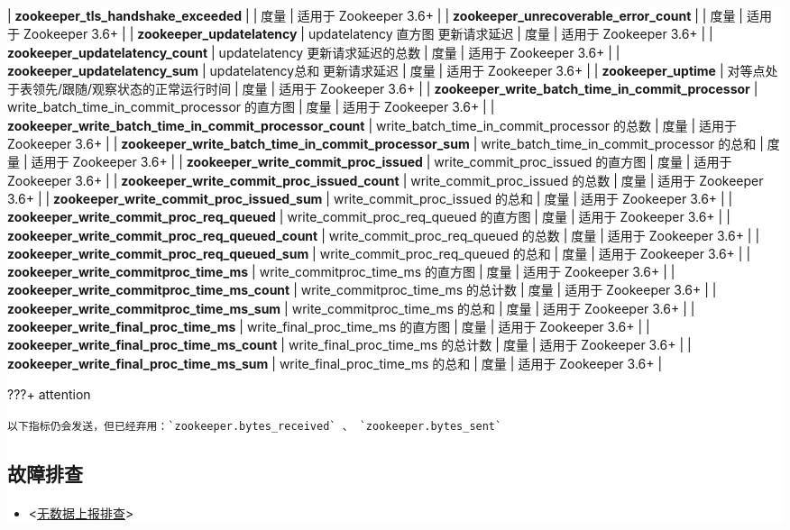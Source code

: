 | **zookeeper_tls_handshake_exceeded** | | 度量 | 适用于 Zookeeper 3.6+  |
| **zookeeper_unrecoverable_error_count** | | 度量 | 适用于 Zookeeper 3.6+  |
| **zookeeper_updatelatency** |  updatelatency 直方图 更新请求延迟 | 度量 | 适用于 Zookeeper 3.6+  |
| **zookeeper_updatelatency_count** |  updatelatency 更新请求延迟的总数 | 度量 | 适用于 Zookeeper 3.6+  |
| **zookeeper_updatelatency_sum** |  updatelatency总和 更新请求延迟 | 度量 | 适用于 Zookeeper 3.6+  |
| **zookeeper_uptime** |  对等点处于表领先/跟随/观察状态的正常运行时间 | 度量 | 适用于 Zookeeper 3.6+  |
| **zookeeper_write_batch_time_in_commit_processor** | write_batch_time_in_commit_processor 的直方图 | 度量 | 适用于 Zookeeper 3.6+  |
| **zookeeper_write_batch_time_in_commit_processor_count** | write_batch_time_in_commit_processor 的总数 | 度量 | 适用于 Zookeeper 3.6+  |
| **zookeeper_write_batch_time_in_commit_processor_sum** | write_batch_time_in_commit_processor 的总和 | 度量 | 适用于 Zookeeper 3.6+  |
| **zookeeper_write_commit_proc_issued** | write_commit_proc_issued 的直方图 | 度量 | 适用于 Zookeeper 3.6+  |
| **zookeeper_write_commit_proc_issued_count** | write_commit_proc_issued 的总数 | 度量 | 适用于 Zookeeper 3.6+  |
| **zookeeper_write_commit_proc_issued_sum** | write_commit_proc_issued 的总和 | 度量 | 适用于 Zookeeper 3.6+  |
| **zookeeper_write_commit_proc_req_queued** | write_commit_proc_req_queued 的直方图 | 度量 | 适用于 Zookeeper 3.6+  |
| **zookeeper_write_commit_proc_req_queued_count** | write_commit_proc_req_queued 的总数 | 度量 | 适用于 Zookeeper 3.6+  |
| **zookeeper_write_commit_proc_req_queued_sum** | write_commit_proc_req_queued 的总和 | 度量 | 适用于 Zookeeper 3.6+  |
| **zookeeper_write_commitproc_time_ms** | write_commitproc_time_ms 的直方图 | 度量 | 适用于 Zookeeper 3.6+  |
| **zookeeper_write_commitproc_time_ms_count** | write_commitproc_time_ms 的总计数 | 度量 | 适用于 Zookeeper 3.6+  |
| **zookeeper_write_commitproc_time_ms_sum** | write_commitproc_time_ms 的总和 | 度量 | 适用于 Zookeeper 3.6+  |
| **zookeeper_write_final_proc_time_ms** | write_final_proc_time_ms 的直方图 | 度量 | 适用于 Zookeeper 3.6+  |
| **zookeeper_write_final_proc_time_ms_count** |  write_final_proc_time_ms 的总计数 | 度量 | 适用于 Zookeeper 3.6+  |
| **zookeeper_write_final_proc_time_ms_sum** |  write_final_proc_time_ms 的总和 | 度量 | 适用于 Zookeeper 3.6+  |


???+ attention

    以下指标仍会发送，但已经弃用：`zookeeper.bytes_received` 、 `zookeeper.bytes_sent`

## 故障排查

- <[无数据上报排查](../../datakit/why-no-data.md)>
